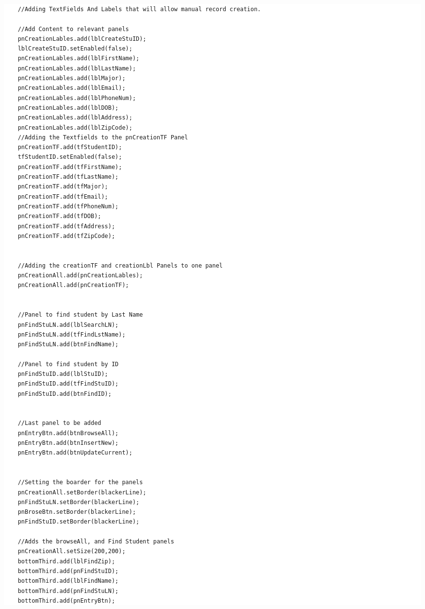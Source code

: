         //Adding TextFields And Labels that will allow manual record creation.

        //Add Content to relevant panels
        pnCreationLables.add(lblCreateStuID);
        lblCreateStuID.setEnabled(false);
        pnCreationLables.add(lblFirstName);
        pnCreationLables.add(lblLastName);
        pnCreationLables.add(lblMajor);
        pnCreationLables.add(lblEmail);
        pnCreationLables.add(lblPhoneNum);
        pnCreationLables.add(lblDOB);
        pnCreationLables.add(lblAddress);
        pnCreationLables.add(lblZipCode);
        //Adding the Textfields to the pnCreationTF Panel
        pnCreationTF.add(tfStudentID);
        tfStudentID.setEnabled(false);
        pnCreationTF.add(tfFirstName);
        pnCreationTF.add(tfLastName);
        pnCreationTF.add(tfMajor);
        pnCreationTF.add(tfEmail);
        pnCreationTF.add(tfPhoneNum);
        pnCreationTF.add(tfDOB);
        pnCreationTF.add(tfAddress);
        pnCreationTF.add(tfZipCode);


        //Adding the creationTF and creationLbl Panels to one panel
        pnCreationAll.add(pnCreationLables);
        pnCreationAll.add(pnCreationTF);


        //Panel to find student by Last Name
        pnFindStuLN.add(lblSearchLN);
        pnFindStuLN.add(tfFindLstName);
        pnFindStuLN.add(btnFindName);

        //Panel to find student by ID
        pnFindStuID.add(lblStuID);
        pnFindStuID.add(tfFindStuID);
        pnFindStuID.add(btnFindID);


        //Last panel to be added
        pnEntryBtn.add(btnBrowseAll);
        pnEntryBtn.add(btnInsertNew);
        pnEntryBtn.add(btnUpdateCurrent);


        //Setting the boarder for the panels
        pnCreationAll.setBorder(blackerLine);
        pnFindStuLN.setBorder(blackerLine);
        pnBroseBtn.setBorder(blackerLine);
        pnFindStuID.setBorder(blackerLine);

        //Adds the browseAll, and Find Student panels
        pnCreationAll.setSize(200,200);
        bottomThird.add(lblFindZip);
        bottomThird.add(pnFindStuID);
        bottomThird.add(lblFindName);
        bottomThird.add(pnFindStuLN);
        bottomThird.add(pnEntryBtn);
